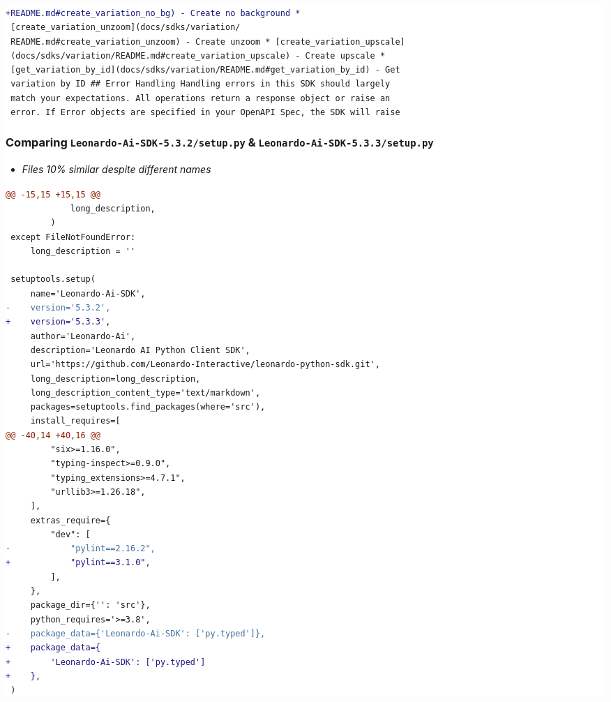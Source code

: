 ```diff
+README.md#create_variation_no_bg) - Create no background *
 [create_variation_unzoom](docs/sdks/variation/
 README.md#create_variation_unzoom) - Create unzoom * [create_variation_upscale]
 (docs/sdks/variation/README.md#create_variation_upscale) - Create upscale *
 [get_variation_by_id](docs/sdks/variation/README.md#get_variation_by_id) - Get
 variation by ID ## Error Handling Handling errors in this SDK should largely
 match your expectations. All operations return a response object or raise an
 error. If Error objects are specified in your OpenAPI Spec, the SDK will raise
```

### Comparing `Leonardo-Ai-SDK-5.3.2/setup.py` & `Leonardo-Ai-SDK-5.3.3/setup.py`

 * *Files 10% similar despite different names*

```diff
@@ -15,15 +15,15 @@
             long_description,
         )
 except FileNotFoundError:
     long_description = ''
 
 setuptools.setup(
     name='Leonardo-Ai-SDK',
-    version='5.3.2',
+    version='5.3.3',
     author='Leonardo-Ai',
     description='Leonardo AI Python Client SDK',
     url='https://github.com/Leonardo-Interactive/leonardo-python-sdk.git',
     long_description=long_description,
     long_description_content_type='text/markdown',
     packages=setuptools.find_packages(where='src'),
     install_requires=[
@@ -40,14 +40,16 @@
         "six>=1.16.0",
         "typing-inspect>=0.9.0",
         "typing_extensions>=4.7.1",
         "urllib3>=1.26.18",
     ],
     extras_require={
         "dev": [
-            "pylint==2.16.2",
+            "pylint==3.1.0",
         ],
     },
     package_dir={'': 'src'},
     python_requires='>=3.8',
-    package_data={'Leonardo-Ai-SDK': ['py.typed']},
+    package_data={
+        'Leonardo-Ai-SDK': ['py.typed']
+    },
 )
```
